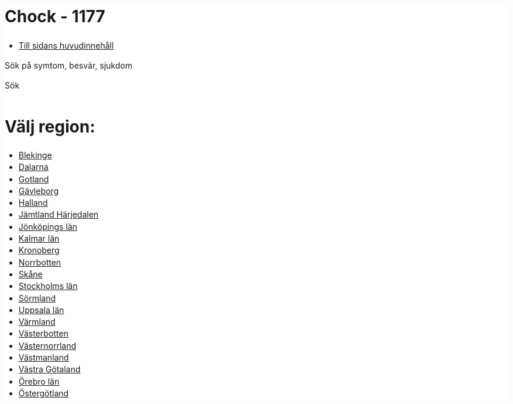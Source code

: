 Chock - 1177
===============

*   [Till sidans huvudinnehåll](https://www.1177.se/olyckor--skador/akuta-rad---forsta-hjalpen/chock/#content)

Sök på symtom, besvär, sjukdom

Sök

Välj region:
============

*   [Blekinge](https://www.1177.se/olyckor--skador/akuta-rad---forsta-hjalpen/chock/?globalregion=10)
*   [Dalarna](https://www.1177.se/olyckor--skador/akuta-rad---forsta-hjalpen/chock/?globalregion=20)
*   [Gotland](https://www.1177.se/olyckor--skador/akuta-rad---forsta-hjalpen/chock/?globalregion=09)
*   [Gävleborg](https://www.1177.se/olyckor--skador/akuta-rad---forsta-hjalpen/chock/?globalregion=21)
*   [Halland](https://www.1177.se/olyckor--skador/akuta-rad---forsta-hjalpen/chock/?globalregion=13)
*   [Jämtland Härjedalen](https://www.1177.se/olyckor--skador/akuta-rad---forsta-hjalpen/chock/?globalregion=23)
*   [Jönköpings län](https://www.1177.se/olyckor--skador/akuta-rad---forsta-hjalpen/chock/?globalregion=06)
*   [Kalmar län](https://www.1177.se/olyckor--skador/akuta-rad---forsta-hjalpen/chock/?globalregion=08)
*   [Kronoberg](https://www.1177.se/olyckor--skador/akuta-rad---forsta-hjalpen/chock/?globalregion=07)
*   [Norrbotten](https://www.1177.se/olyckor--skador/akuta-rad---forsta-hjalpen/chock/?globalregion=25)
*   [Skåne](https://www.1177.se/olyckor--skador/akuta-rad---forsta-hjalpen/chock/?globalregion=12)
*   [Stockholms län](https://www.1177.se/olyckor--skador/akuta-rad---forsta-hjalpen/chock/?globalregion=01)
*   [Sörmland](https://www.1177.se/olyckor--skador/akuta-rad---forsta-hjalpen/chock/?globalregion=04)
*   [Uppsala län](https://www.1177.se/olyckor--skador/akuta-rad---forsta-hjalpen/chock/?globalregion=03)
*   [Värmland](https://www.1177.se/olyckor--skador/akuta-rad---forsta-hjalpen/chock/?globalregion=17)
*   [Västerbotten](https://www.1177.se/olyckor--skador/akuta-rad---forsta-hjalpen/chock/?globalregion=24)
*   [Västernorrland](https://www.1177.se/olyckor--skador/akuta-rad---forsta-hjalpen/chock/?globalregion=22)
*   [Västmanland](https://www.1177.se/olyckor--skador/akuta-rad---forsta-hjalpen/chock/?globalregion=19)
*   [Västra Götaland](https://www.1177.se/olyckor--skador/akuta-rad---forsta-hjalpen/chock/?globalregion=14)
*   [Örebro län](https://www.1177.se/olyckor--skador/akuta-rad---forsta-hjalpen/chock/?globalregion=18)
*   [Östergötland](https://www.1177.se/olyckor--skador/akuta-rad---forsta-hjalpen/chock/?globalregion=05)

